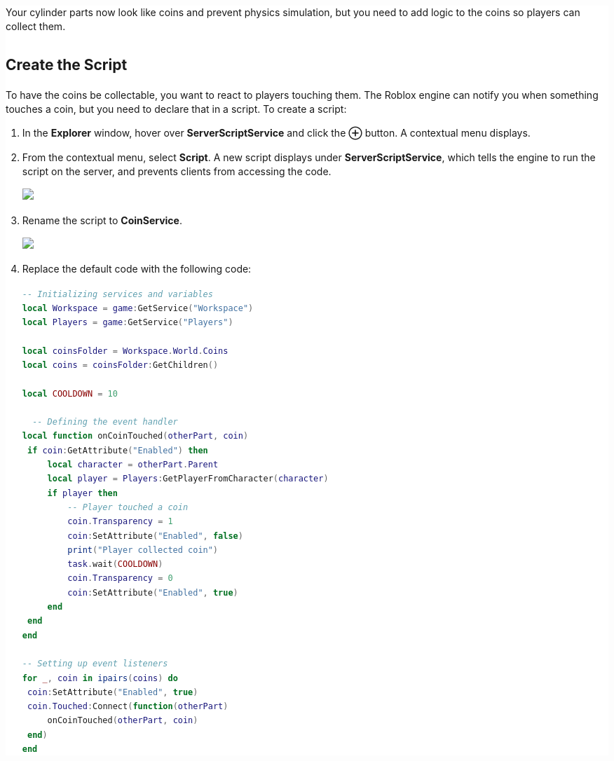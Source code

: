 Your cylinder parts now look like coins and prevent physics simulation, but you need to add
logic to the coins so players can collect them.

## Create the Script

To have the coins be collectable, you want to react to players touching them.
The Roblox engine can notify you when something touches a coin, but you need to
declare that in a script. To create a script:

1. In the **Explorer** window, hover over **ServerScriptService** and click the
   **&CirclePlus;** button. A contextual menu displays.
1. From the contextual menu, select **Script**. A new script displays under **ServerScriptService**,
which tells the engine to run the script on the server, and prevents clients from accessing the code.

   <img src="../../../assets/tutorials/script-game-behavior/Insert-Script.png" width="320" />

1. Rename the script to **CoinService**.

   <img src="../../../assets/tutorials/script-game-behavior/Rename-New-Script.png" width="320" />

1. Replace the default code with the following code:

   ```lua
   -- Initializing services and variables
   local Workspace = game:GetService("Workspace")
   local Players = game:GetService("Players")

   local coinsFolder = Workspace.World.Coins
   local coins = coinsFolder:GetChildren()

   local COOLDOWN = 10

     -- Defining the event handler
   local function onCoinTouched(otherPart, coin)
   	if coin:GetAttribute("Enabled") then
   		local character = otherPart.Parent
   		local player = Players:GetPlayerFromCharacter(character)
   		if player then
   			-- Player touched a coin
   			coin.Transparency = 1
   			coin:SetAttribute("Enabled", false)
   			print("Player collected coin")
   			task.wait(COOLDOWN)
   			coin.Transparency = 0
   			coin:SetAttribute("Enabled", true)
   		end
   	end
   end

   -- Setting up event listeners
   for _, coin in ipairs(coins) do
   	coin:SetAttribute("Enabled", true)
   	coin.Touched:Connect(function(otherPart)
   		onCoinTouched(otherPart, coin)
   	end)
   end
   ```
